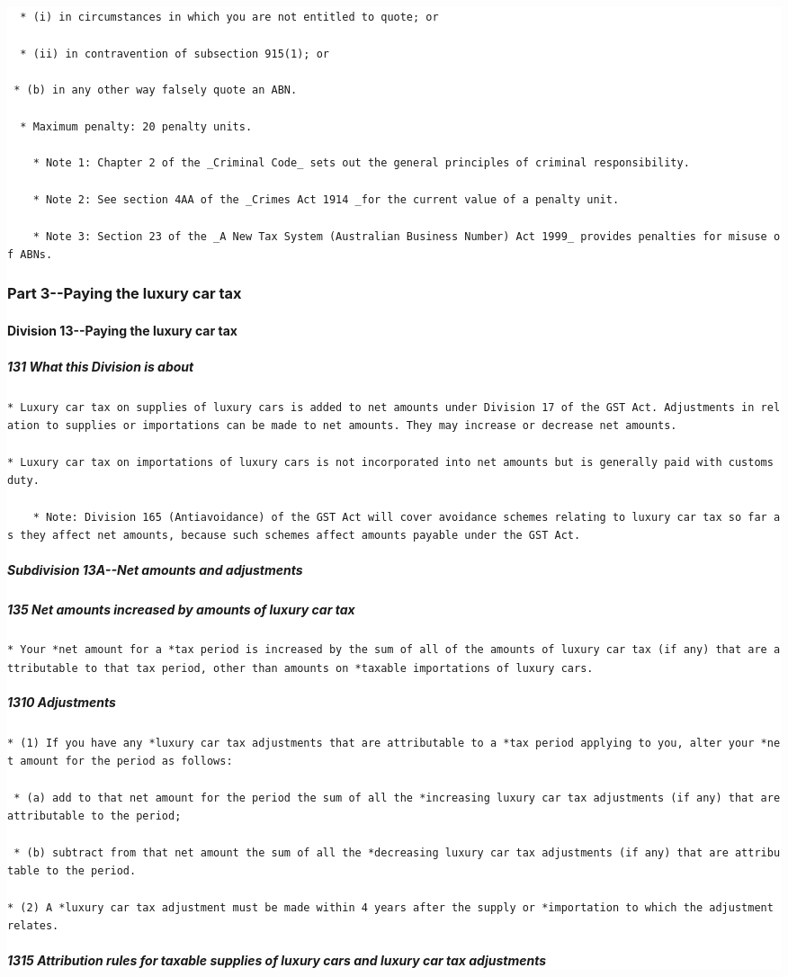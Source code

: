       * (i) in circumstances in which you are not entitled to quote; or

      * (ii) in contravention of subsection 915(1); or

     * (b) in any other way falsely quote an ABN.

      * Maximum penalty: 20 penalty units.

        * Note 1: Chapter 2 of the _Criminal Code_ sets out the general principles of criminal responsibility.

        * Note 2: See section 4AA of the _Crimes Act 1914 _for the current value of a penalty unit.

        * Note 3: Section 23 of the _A New Tax System (Australian Business Number) Act 1999_ provides penalties for misuse of ABNs.

### Part 3--Paying the luxury car tax

#### Division 13--Paying the luxury car tax

##### 131  What this Division is about

    * Luxury car tax on supplies of luxury cars is added to net amounts under Division 17 of the GST Act. Adjustments in relation to supplies or importations can be made to net amounts. They may increase or decrease net amounts.

    * Luxury car tax on importations of luxury cars is not incorporated into net amounts but is generally paid with customs duty.

        * Note: Division 165 (Antiavoidance) of the GST Act will cover avoidance schemes relating to luxury car tax so far as they affect net amounts, because such schemes affect amounts payable under the GST Act.

##### Subdivision 13A--Net amounts and adjustments

##### 135  Net amounts increased by amounts of luxury car tax

    * Your *net amount for a *tax period is increased by the sum of all of the amounts of luxury car tax (if any) that are attributable to that tax period, other than amounts on *taxable importations of luxury cars.

##### 1310  Adjustments

    * (1) If you have any *luxury car tax adjustments that are attributable to a *tax period applying to you, alter your *net amount for the period as follows:

     * (a) add to that net amount for the period the sum of all the *increasing luxury car tax adjustments (if any) that are attributable to the period;

     * (b) subtract from that net amount the sum of all the *decreasing luxury car tax adjustments (if any) that are attributable to the period.

    * (2) A *luxury car tax adjustment must be made within 4 years after the supply or *importation to which the adjustment relates.

##### 1315  Attribution rules for taxable supplies of luxury cars and luxury car tax adjustments
